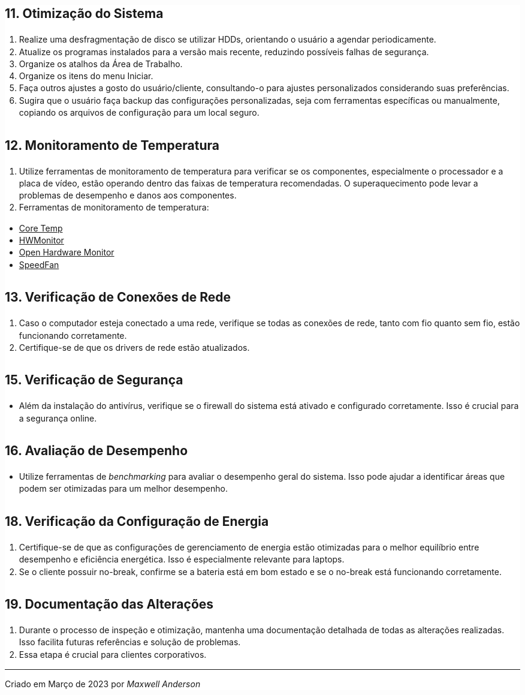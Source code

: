 ## 11. Otimização do Sistema

1. Realize uma desfragmentação de disco se utilizar HDDs, orientando o usuário a agendar periodicamente.
2. Atualize os programas instalados para a versão mais recente, reduzindo possíveis falhas de segurança.
3. Organize os atalhos da Área de Trabalho.
4. Organize os itens do menu Iniciar.
5. Faça outros ajustes a gosto do usuário/cliente, consultando-o para ajustes personalizados considerando suas preferências.
6. Sugira que o usuário faça backup das configurações personalizadas, seja com ferramentas específicas ou manualmente, copiando os arquivos de configuração para um local seguro.

## 12. Monitoramento de Temperatura

1. Utilize ferramentas de monitoramento de temperatura para verificar se os componentes, especialmente o processador e a placa de vídeo, estão operando dentro das faixas de temperatura recomendadas. O superaquecimento pode levar a problemas de desempenho e danos aos componentes.
2. Ferramentas de monitoramento de temperatura:

  - [Core Temp](https://www.alcpu.com/CoreTemp/)
  - [HWMonitor](https://www.cpuid.com/softwares/hwmonitor.html)
  - [Open Hardware Monitor](https://openhardwaremonitor.org/)
  - [SpeedFan](https://www.almico.com/speedfan.php)

## 13. Verificação de Conexões de Rede

1. Caso o computador esteja conectado a uma rede, verifique se todas as conexões de rede, tanto com fio quanto sem fio, estão funcionando corretamente.
2. Certifique-se de que os drivers de rede estão atualizados.

## 15. Verificação de Segurança

- Além da instalação do antivírus, verifique se o firewall do sistema está ativado e configurado corretamente. Isso é crucial para a segurança online.

## 16. Avaliação de Desempenho

- Utilize ferramentas de *benchmarking* para avaliar o desempenho geral do sistema. Isso pode ajudar a identificar áreas que podem ser otimizadas para um melhor desempenho.

## 18. Verificação da Configuração de Energia

1. Certifique-se de que as configurações de gerenciamento de energia estão otimizadas para o melhor equilíbrio entre desempenho e eficiência energética. Isso é especialmente relevante para laptops.
2. Se o cliente possuir no-break, confirme se a bateria está em bom estado e se o no-break está funcionando corretamente.

## 19. Documentação das Alterações

1. Durante o processo de inspeção e otimização, mantenha uma documentação detalhada de todas as alterações realizadas. Isso facilita futuras referências e solução de problemas.
2. Essa etapa é crucial para clientes corporativos.

---
Criado em Março de 2023 por *Maxwell Anderson*
